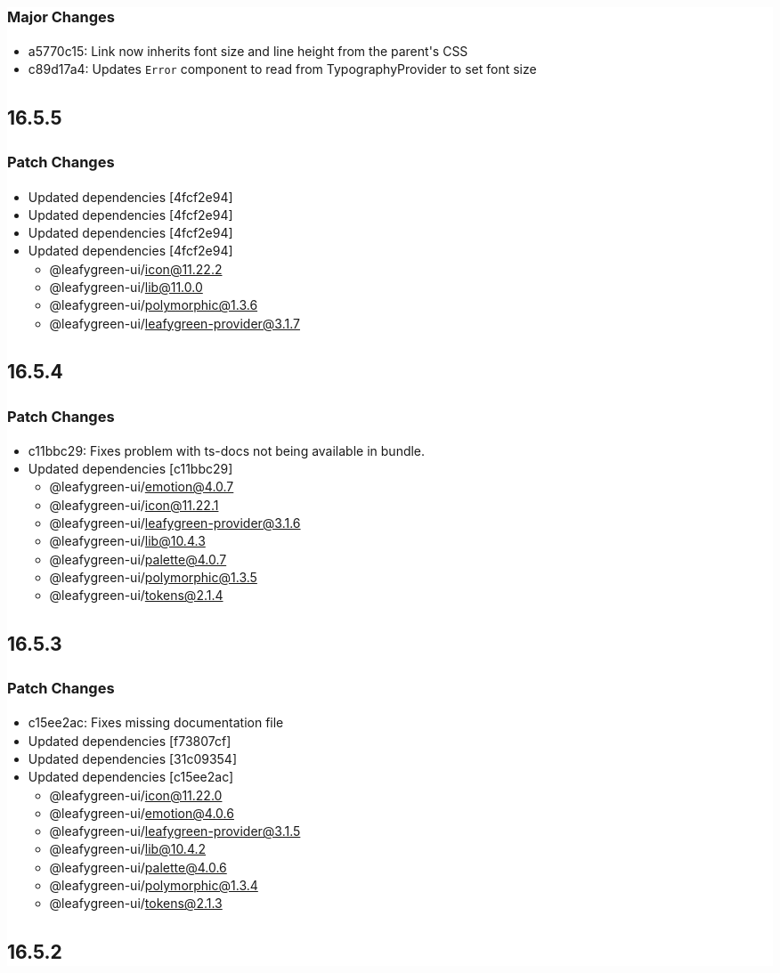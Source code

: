 ### Major Changes

- a5770c15: Link now inherits font size and line height from the parent's CSS
- c89d17a4: Updates `Error` component to read from TypographyProvider to set font size

## 16.5.5

### Patch Changes

- Updated dependencies [4fcf2e94]
- Updated dependencies [4fcf2e94]
- Updated dependencies [4fcf2e94]
- Updated dependencies [4fcf2e94]
  - @leafygreen-ui/icon@11.22.2
  - @leafygreen-ui/lib@11.0.0
  - @leafygreen-ui/polymorphic@1.3.6
  - @leafygreen-ui/leafygreen-provider@3.1.7

## 16.5.4

### Patch Changes

- c11bbc29: Fixes problem with ts-docs not being available in bundle.
- Updated dependencies [c11bbc29]
  - @leafygreen-ui/emotion@4.0.7
  - @leafygreen-ui/icon@11.22.1
  - @leafygreen-ui/leafygreen-provider@3.1.6
  - @leafygreen-ui/lib@10.4.3
  - @leafygreen-ui/palette@4.0.7
  - @leafygreen-ui/polymorphic@1.3.5
  - @leafygreen-ui/tokens@2.1.4

## 16.5.3

### Patch Changes

- c15ee2ac: Fixes missing documentation file
- Updated dependencies [f73807cf]
- Updated dependencies [31c09354]
- Updated dependencies [c15ee2ac]
  - @leafygreen-ui/icon@11.22.0
  - @leafygreen-ui/emotion@4.0.6
  - @leafygreen-ui/leafygreen-provider@3.1.5
  - @leafygreen-ui/lib@10.4.2
  - @leafygreen-ui/palette@4.0.6
  - @leafygreen-ui/polymorphic@1.3.4
  - @leafygreen-ui/tokens@2.1.3

## 16.5.2
